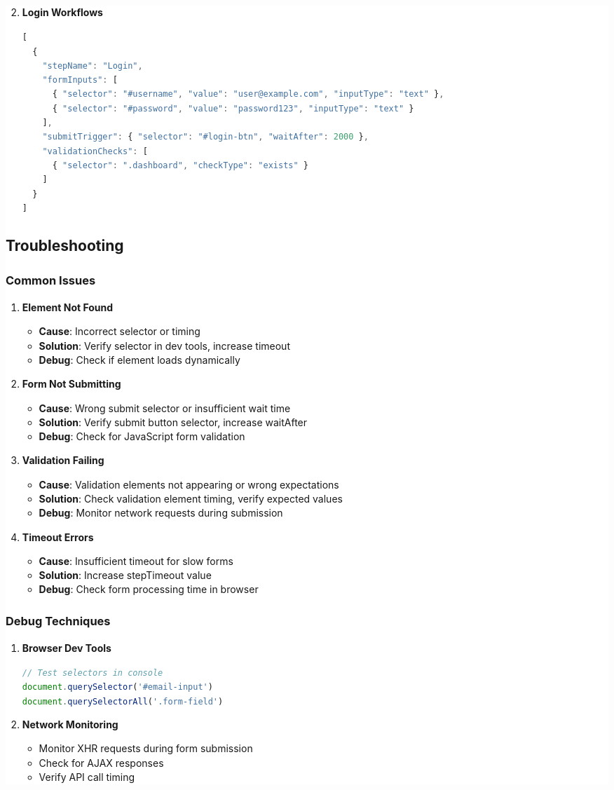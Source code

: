 2. **Login Workflows**
   ```javascript
   [
     {
       "stepName": "Login",
       "formInputs": [
         { "selector": "#username", "value": "user@example.com", "inputType": "text" },
         { "selector": "#password", "value": "password123", "inputType": "text" }
       ],
       "submitTrigger": { "selector": "#login-btn", "waitAfter": 2000 },
       "validationChecks": [
         { "selector": ".dashboard", "checkType": "exists" }
       ]
     }
   ]
   ```

## Troubleshooting

### Common Issues

1. **Element Not Found**
   - **Cause**: Incorrect selector or timing
   - **Solution**: Verify selector in dev tools, increase timeout
   - **Debug**: Check if element loads dynamically

2. **Form Not Submitting**
   - **Cause**: Wrong submit selector or insufficient wait time
   - **Solution**: Verify submit button selector, increase waitAfter
   - **Debug**: Check for JavaScript form validation

3. **Validation Failing**
   - **Cause**: Validation elements not appearing or wrong expectations
   - **Solution**: Check validation element timing, verify expected values
   - **Debug**: Monitor network requests during submission

4. **Timeout Errors**
   - **Cause**: Insufficient timeout for slow forms
   - **Solution**: Increase stepTimeout value
   - **Debug**: Check form processing time in browser

### Debug Techniques

1. **Browser Dev Tools**
   ```javascript
   // Test selectors in console
   document.querySelector('#email-input')
   document.querySelectorAll('.form-field')
   ```

2. **Network Monitoring**
   - Monitor XHR requests during form submission
   - Check for AJAX responses
   - Verify API call timing
